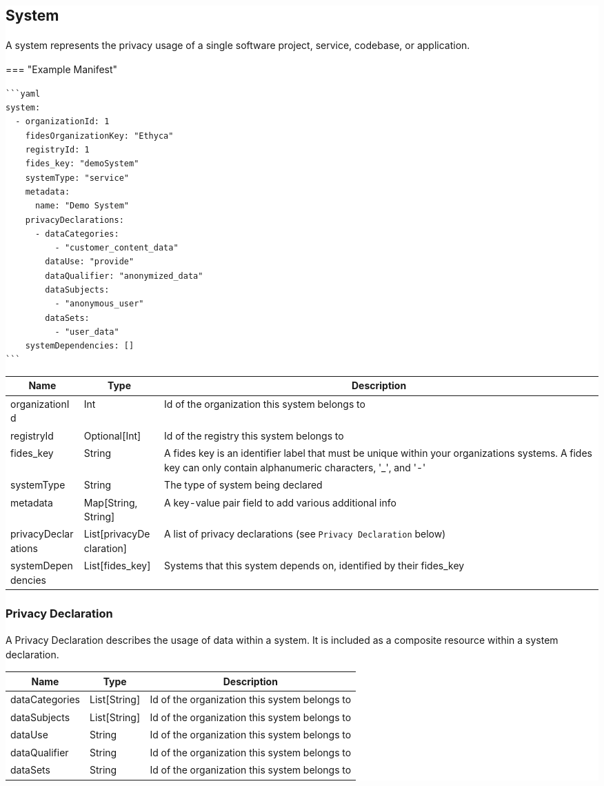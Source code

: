 
## System

A system represents the privacy usage of a single software project, service, codebase, or application.

=== "Example Manifest"

    ```yaml
    system:
      - organizationId: 1
        fidesOrganizationKey: "Ethyca"
        registryId: 1
        fides_key: "demoSystem"
        systemType: "service"
        metadata:
          name: "Demo System"
        privacyDeclarations:
          - dataCategories:
              - "customer_content_data"
            dataUse: "provide"
            dataQualifier: "anonymized_data"
            dataSubjects:
              - "anonymous_user"
            dataSets:
              - "user_data"
        systemDependencies: []
    ```

| Name | Type | Description |
| --- | --- | --- |
| organizationId | Int | Id of the organization this system belongs to |
| registryId | Optional[Int] | Id of the registry this system belongs to |
| fides_key | String | A fides key is an identifier label that must be unique within your organizations systems. A fides key  can only contain alphanumeric characters, '_', and '-' |
| systemType | String | The type of system being declared |
| metadata | Map[String, String] | A key-value pair field to add various additional info |
| privacyDeclarations | List[privacyDeclaration] | A list of privacy declarations (see `Privacy Declaration` below) |
| systemDependencies | List[fides_key] | Systems that this system depends on, identified by their fides_key |

### Privacy Declaration

A Privacy Declaration describes the usage of data within a system. It is included as a composite resource within a system declaration.

| Name | Type | Description |
|  --- | --- | --- |
| dataCategories | List[String] | Id of the organization this system belongs to |
| dataSubjects | List[String] | Id of the organization this system belongs to |
| dataUse | String | Id of the organization this system belongs to |
| dataQualifier | String | Id of the organization this system belongs to |
| dataSets | String | Id of the organization this system belongs to |

